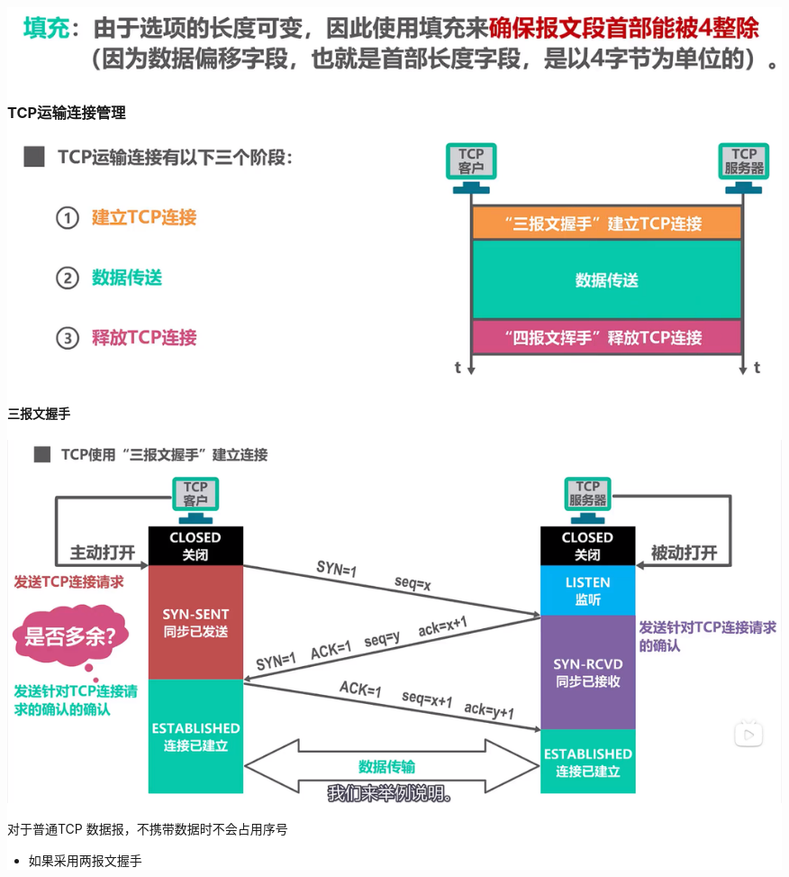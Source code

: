 ![image-20221102084415075](计算机网络.assets/image-20221102084415075.png)

### TCP运输连接管理

![image-20221102084600137](计算机网络.assets/image-20221102084600137.png)

#### 三报文握手

![image-20221102090302702](计算机网络.assets/image-20221102090302702.png)

对于普通TCP 数据报，不携带数据时不会占用序号

- 如果采用两报文握手

